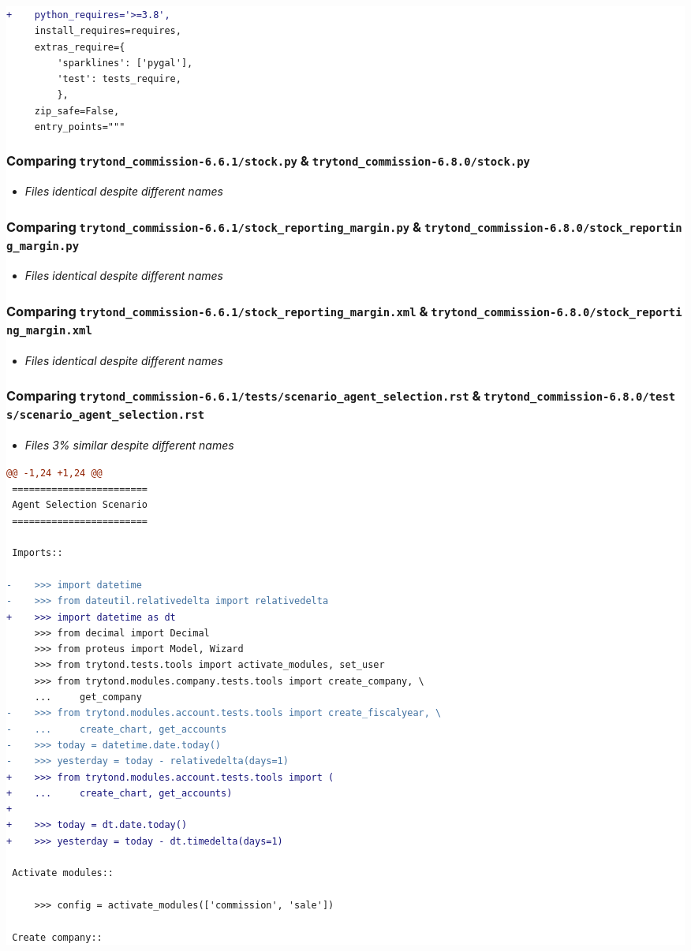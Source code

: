 ```diff
+    python_requires='>=3.8',
     install_requires=requires,
     extras_require={
         'sparklines': ['pygal'],
         'test': tests_require,
         },
     zip_safe=False,
     entry_points="""
```

### Comparing `trytond_commission-6.6.1/stock.py` & `trytond_commission-6.8.0/stock.py`

 * *Files identical despite different names*

### Comparing `trytond_commission-6.6.1/stock_reporting_margin.py` & `trytond_commission-6.8.0/stock_reporting_margin.py`

 * *Files identical despite different names*

### Comparing `trytond_commission-6.6.1/stock_reporting_margin.xml` & `trytond_commission-6.8.0/stock_reporting_margin.xml`

 * *Files identical despite different names*

### Comparing `trytond_commission-6.6.1/tests/scenario_agent_selection.rst` & `trytond_commission-6.8.0/tests/scenario_agent_selection.rst`

 * *Files 3% similar despite different names*

```diff
@@ -1,24 +1,24 @@
 ========================
 Agent Selection Scenario
 ========================
 
 Imports::
 
-    >>> import datetime
-    >>> from dateutil.relativedelta import relativedelta
+    >>> import datetime as dt
     >>> from decimal import Decimal
     >>> from proteus import Model, Wizard
     >>> from trytond.tests.tools import activate_modules, set_user
     >>> from trytond.modules.company.tests.tools import create_company, \
     ...     get_company
-    >>> from trytond.modules.account.tests.tools import create_fiscalyear, \
-    ...     create_chart, get_accounts
-    >>> today = datetime.date.today()
-    >>> yesterday = today - relativedelta(days=1)
+    >>> from trytond.modules.account.tests.tools import (
+    ...     create_chart, get_accounts)
+
+    >>> today = dt.date.today()
+    >>> yesterday = today - dt.timedelta(days=1)
 
 Activate modules::
 
     >>> config = activate_modules(['commission', 'sale'])
 
 Create company::
```